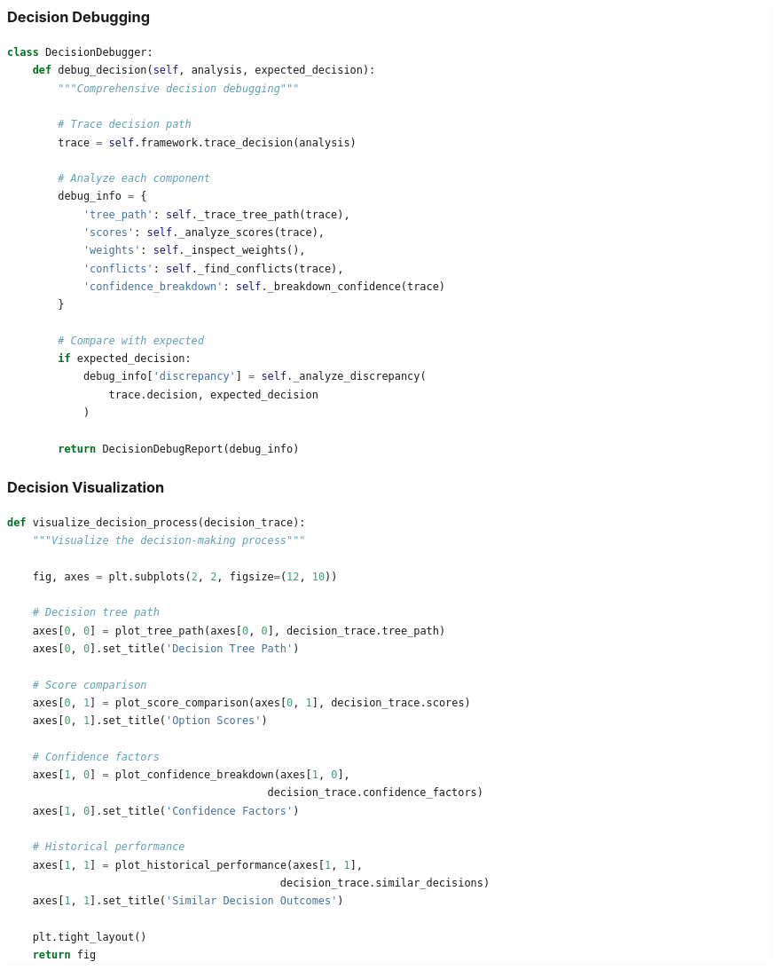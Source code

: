 ### Decision Debugging
```python
class DecisionDebugger:
    def debug_decision(self, analysis, expected_decision):
        """Comprehensive decision debugging"""
        
        # Trace decision path
        trace = self.framework.trace_decision(analysis)
        
        # Analyze each component
        debug_info = {
            'tree_path': self._trace_tree_path(trace),
            'scores': self._analyze_scores(trace),
            'weights': self._inspect_weights(),
            'conflicts': self._find_conflicts(trace),
            'confidence_breakdown': self._breakdown_confidence(trace)
        }
        
        # Compare with expected
        if expected_decision:
            debug_info['discrepancy'] = self._analyze_discrepancy(
                trace.decision, expected_decision
            )
            
        return DecisionDebugReport(debug_info)
```

### Decision Visualization
```python
def visualize_decision_process(decision_trace):
    """Visualize the decision-making process"""
    
    fig, axes = plt.subplots(2, 2, figsize=(12, 10))
    
    # Decision tree path
    axes[0, 0] = plot_tree_path(axes[0, 0], decision_trace.tree_path)
    axes[0, 0].set_title('Decision Tree Path')
    
    # Score comparison
    axes[0, 1] = plot_score_comparison(axes[0, 1], decision_trace.scores)
    axes[0, 1].set_title('Option Scores')
    
    # Confidence factors
    axes[1, 0] = plot_confidence_breakdown(axes[1, 0], 
                                         decision_trace.confidence_factors)
    axes[1, 0].set_title('Confidence Factors')
    
    # Historical performance
    axes[1, 1] = plot_historical_performance(axes[1, 1], 
                                           decision_trace.similar_decisions)
    axes[1, 1].set_title('Similar Decision Outcomes')
    
    plt.tight_layout()
    return fig
```
